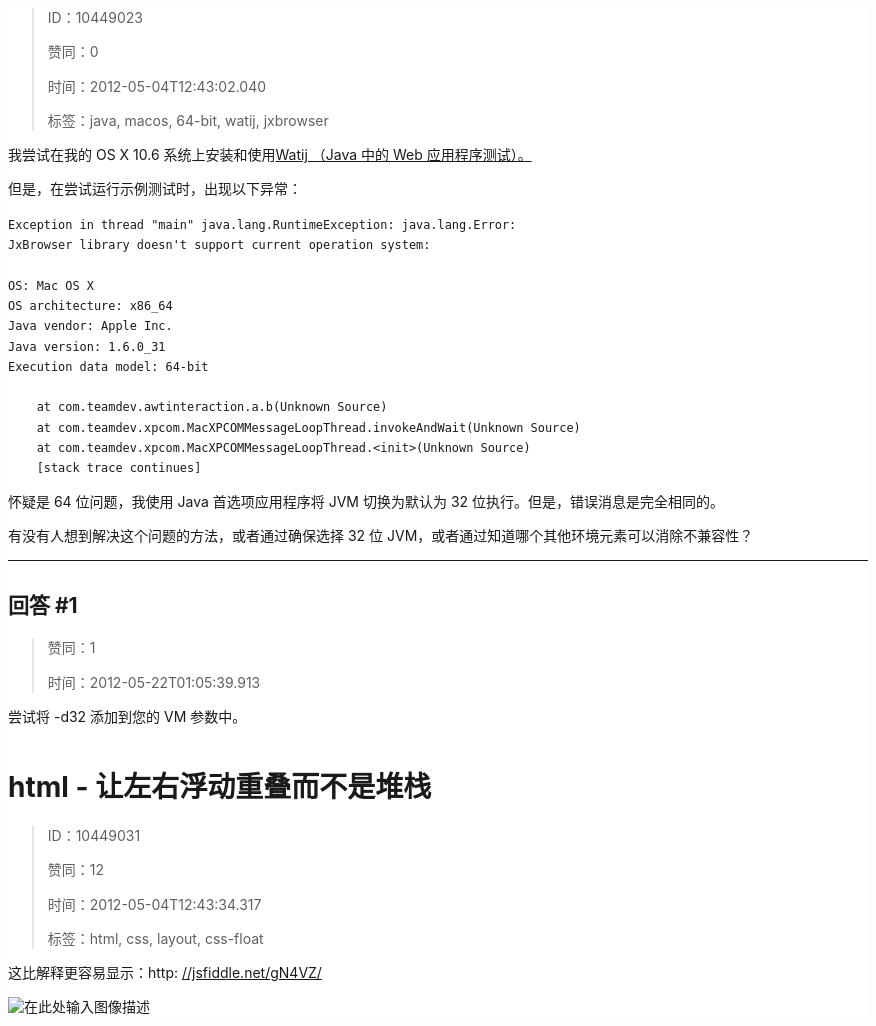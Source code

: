 > ID：10449023
> 
> 赞同：0
> 
> 时间：2012-05-04T12:43:02.040
> 
> 标签：java, macos, 64-bit, watij, jxbrowser

我尝试在我的 OS X 10.6 系统上安装和使用[Watij （Java 中的 Web 应用程序测试）。](http://watij.com/)

但是，在尝试运行示例测试时，出现以下异常：

```
Exception in thread "main" java.lang.RuntimeException: java.lang.Error:
JxBrowser library doesn't support current operation system:

OS: Mac OS X
OS architecture: x86_64
Java vendor: Apple Inc.
Java version: 1.6.0_31
Execution data model: 64-bit

    at com.teamdev.awtinteraction.a.b(Unknown Source)
    at com.teamdev.xpcom.MacXPCOMMessageLoopThread.invokeAndWait(Unknown Source)
    at com.teamdev.xpcom.MacXPCOMMessageLoopThread.<init>(Unknown Source)
    [stack trace continues] 
```

怀疑是 64 位问题，我使用 Java 首选项应用程序将 JVM 切换为默认为 32 位执行。但是，错误消息是完全相同的。

有没有人想到解决这个问题的方法，或者通过确保选择 32 位 JVM，或者通过知道哪个其他环境元素可以消除不兼容性？

* * *

## 回答 #1

> 赞同：1
> 
> 时间：2012-05-22T01:05:39.913

尝试将 -d32 添加到您的 VM 参数中。

# html - 让左右浮动重叠而不是堆栈

> ID：10449031
> 
> 赞同：12
> 
> 时间：2012-05-04T12:43:34.317
> 
> 标签：html, css, layout, css-float

这比解释更容易显示：http: [//jsfiddle.net/gN4VZ/](http://jsfiddle.net/gN4VZ/)

![在此处输入图像描述](../Images/3ae9c8a95fcb67f66b76d0759b694af5.png)
